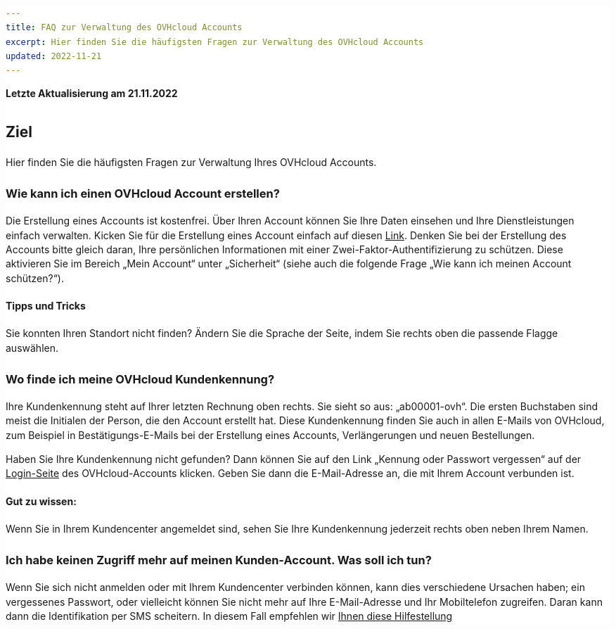 ```yaml
---
title: FAQ zur Verwaltung des OVHcloud Accounts
excerpt: Hier finden Sie die häufigsten Fragen zur Verwaltung des OVHcloud Accounts 
updated: 2022-11-21
---
```


**Letzte Aktualisierung am 21.11.2022**

## Ziel

Hier finden Sie die häufigsten Fragen zur Verwaltung Ihres OVHcloud Accounts.

### Wie kann ich einen OVHcloud Account erstellen?

Die Erstellung eines Accounts ist kostenfrei. Über Ihren Account können Sie Ihre Daten einsehen und Ihre Dienstleistungen einfach verwalten. Kicken Sie für die Erstellung eines Account einfach auf diesen [Link](https://www.ovh.com/auth/?action=gotomanager&from=https://www.ovh.de/&ovhSubsidiary=de).
Denken Sie bei der Erstellung des Accounts bitte gleich daran, Ihre persönlichen Informationen mit einer Zwei-Faktor-Authentifizierung zu schützen. Diese aktivieren Sie im Bereich „Mein Account“ unter „Sicherheit“ (siehe auch die folgende Frage „Wie kann ich meinen Account schützen?“).

#### Tipps und Tricks

Sie konnten Ihren Standort nicht finden? Ändern Sie die Sprache der Seite, indem Sie rechts oben die passende Flagge auswählen.

### Wo finde ich meine OVHcloud Kundenkennung?

Ihre Kundenkennung steht auf Ihrer letzten Rechnung oben rechts. Sie sieht so aus: „ab00001-ovh“. Die ersten Buchstaben sind meist die Initialen der Person, die den Account erstellt hat. Diese Kundenkennung finden Sie auch in allen E-Mails von OVHcloud, zum Beispiel in Bestätigungs-E-Mails bei der Erstellung eines Accounts, Verlängerungen und neuen Bestellungen.

Haben Sie Ihre Kundenkennung nicht gefunden? Dann können Sie auf den Link „Kennung oder Passwort vergessen“ auf der [Login-Seite](https://www.ovh.com/auth/?action=gotomanager&from=https://www.ovh.de/&ovhSubsidiary=de) des OVHcloud-Accounts klicken. Geben Sie dann die E-Mail-Adresse an, die mit Ihrem Account verbunden ist.

#### Gut zu wissen:

Wenn Sie in Ihrem Kundencenter angemeldet sind, sehen Sie Ihre Kundenkennung jederzeit rechts oben neben Ihrem Namen.

### Ich habe keinen Zugriff mehr auf meinen Kunden-Account. Was soll ich tun?

Wenn Sie sich nicht anmelden oder mit Ihrem Kundencenter verbinden können, kann dies verschiedene Ursachen haben; ein vergessenes Passwort, oder vielleicht können Sie nicht mehr auf Ihre E-Mail-Adresse und Ihr Mobiltelefon zugreifen. Daran kann dann die Identifikation per SMS scheitern.
In diesem Fall empfehlen wir [Ihnen diese Hilfestellung](/pages/account_and_service_management/account_information/ovhcloud-account-login#login-failure)
